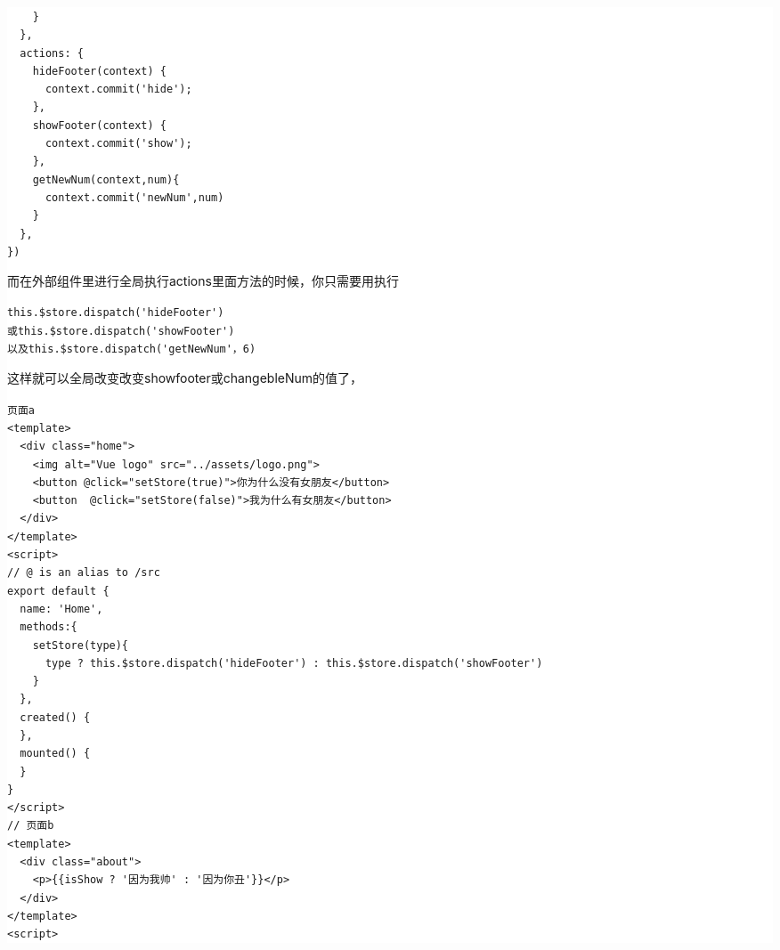         }
      },
      actions: {
        hideFooter(context) { 
          context.commit('hide');
        },
        showFooter(context) { 
          context.commit('show');
        },
        getNewNum(context,num){ 
          context.commit('newNum',num)
        }
      },
    })
而在外部组件里进行全局执行actions里面方法的时候，你只需要用执行

    this.$store.dispatch('hideFooter')
    或this.$store.dispatch('showFooter')
    以及this.$store.dispatch('getNewNum'，6)

这样就可以全局改变改变showfooter或changebleNum的值了，

    页面a
    <template>
      <div class="home">
        <img alt="Vue logo" src="../assets/logo.png">
        <button @click="setStore(true)">你为什么没有女朋友</button>
        <button  @click="setStore(false)">我为什么有女朋友</button>
      </div>
    </template>
    <script>
    // @ is an alias to /src
    export default {
      name: 'Home',
      methods:{
        setStore(type){
          type ? this.$store.dispatch('hideFooter') : this.$store.dispatch('showFooter')
        }
      },
      created() {
      },
      mounted() {
      }
    }
    </script>
    // 页面b
    <template>
      <div class="about">
        <p>{{isShow ? '因为我帅' : '因为你丑'}}</p>
      </div>
    </template>
    <script>
    